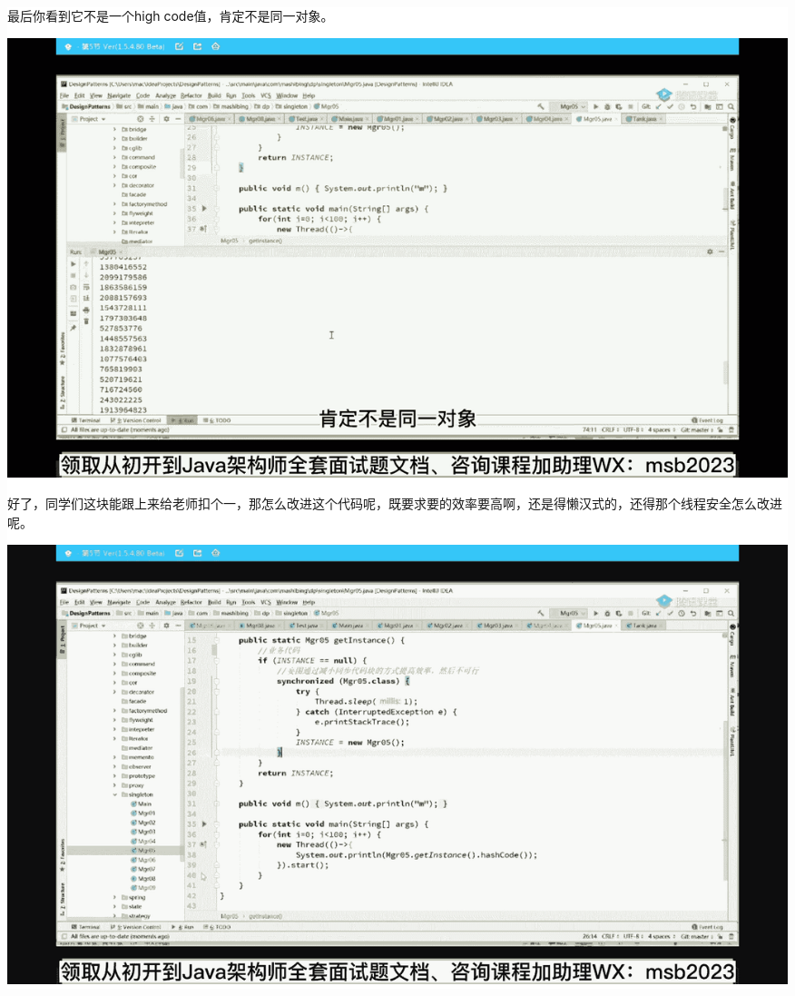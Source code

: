 最后你看到它不是一个high code值，肯定不是同一对象。

![](img/0de54d73fcaad07acf8b491f558a04f4_58.png)

好了，同学们这块能跟上来给老师扣个一，那怎么改进这个代码呢，既要求要的效率要高啊，还是得懒汉式的，还得那个线程安全怎么改进呢。



![](img/0de54d73fcaad07acf8b491f558a04f4_60.png)
